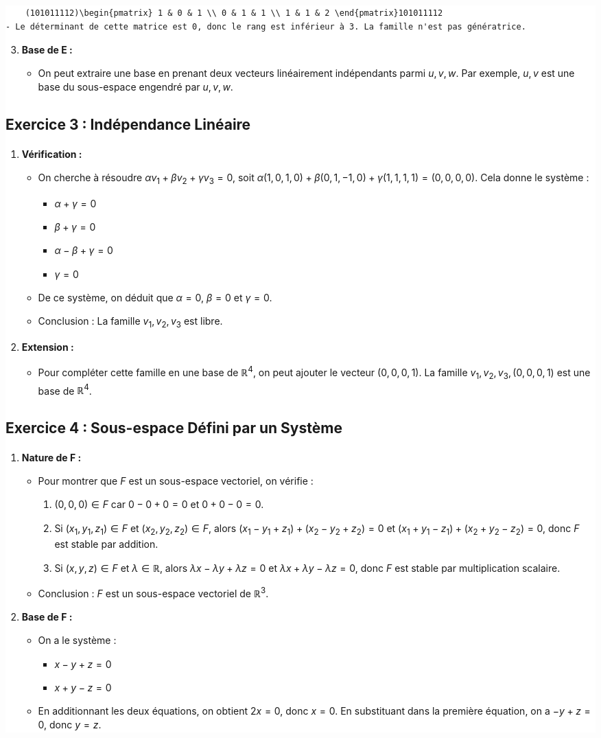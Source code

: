         (101011112)\begin{pmatrix} 1 & 0 & 1 \\ 0 & 1 & 1 \\ 1 & 1 & 2 \end{pmatrix}101011112
    - Le déterminant de cette matrice est 0, donc le rang est inférieur à 3. La famille n'est pas génératrice.
        
3. **Base de E :**
    
    - On peut extraire une base en prenant deux vecteurs linéairement indépendants parmi ${u, v, w}$. Par exemple, ${u, v}$ est une base du sous-espace engendré par ${u, v, w}$.
        

## Exercice 3 : Indépendance Linéaire

1. **Vérification :**
    
    - On cherche à résoudre $\alpha v_1 + \beta v_2 + \gamma v_3 = 0$, soit $\alpha(1, 0, 1, 0) + \beta(0, 1, -1, 0) + \gamma(1, 1, 1, 1) = (0, 0, 0, 0)$. Cela donne le système :
        
        - $\alpha + \gamma = 0$
            
        - $\beta + \gamma = 0$
            
        - $\alpha - \beta + \gamma = 0$
            
        - $\gamma = 0$
            
    - De ce système, on déduit que $\alpha = 0$, $\beta = 0$ et $\gamma = 0$.
        
    - Conclusion : La famille ${v_1, v_2, v_3}$ est libre.
        
2. **Extension :**
    
    - Pour compléter cette famille en une base de $\mathbb{R}^4$, on peut ajouter le vecteur $(0, 0, 0, 1)$. La famille ${v_1, v_2, v_3, (0, 0, 0, 1)}$ est une base de $\mathbb{R}^4$.
        

## Exercice 4 : Sous-espace Défini par un Système

1. **Nature de F :**
    
    - Pour montrer que $F$ est un sous-espace vectoriel, on vérifie :
        
        1. $(0, 0, 0) \in F$ car $0 - 0 + 0 = 0$ et $0 + 0 - 0 = 0$.
            
        2. Si $(x_1, y_1, z_1) \in F$ et $(x_2, y_2, z_2) \in F$, alors $(x_1 - y_1 + z_1) + (x_2 - y_2 + z_2) = 0$ et $(x_1 + y_1 - z_1) + (x_2 + y_2 - z_2) = 0$, donc $F$ est stable par addition.
            
        3. Si $(x, y, z) \in F$ et $\lambda \in \mathbb{R}$, alors $\lambda x - \lambda y + \lambda z = 0$ et $\lambda x + \lambda y - \lambda z = 0$, donc $F$ est stable par multiplication scalaire.
            
    - Conclusion : $F$ est un sous-espace vectoriel de $\mathbb{R}^3$.
        
2. **Base de F :**
    
    - On a le système :
        
        - $x - y + z = 0$
            
        - $x + y - z = 0$
            
    - En additionnant les deux équations, on obtient $2x = 0$, donc $x = 0$. En substituant dans la première équation, on a $-y + z = 0$, donc $y = z$.
        